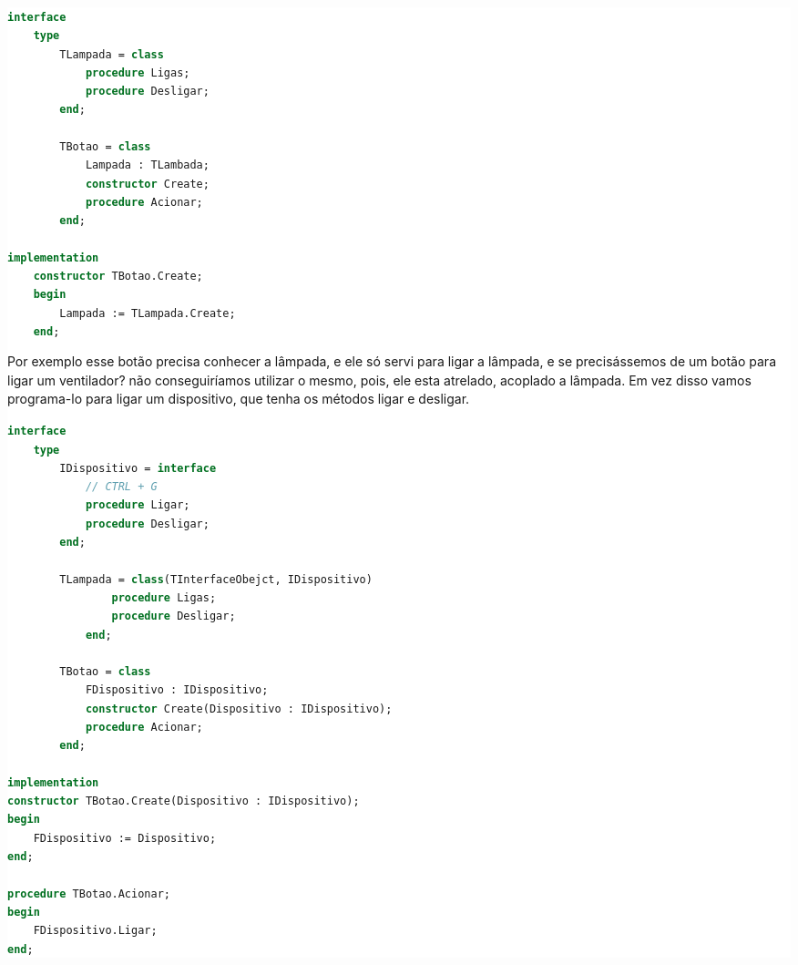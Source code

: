 ```pascal
interface
	type
		TLampada = class
			procedure Ligas;
			procedure Desligar;
		end;
		
		TBotao = class
			Lampada : TLambada;
			constructor Create;
			procedure Acionar;
		end;

implementation
	constructor TBotao.Create;
	begin
		Lampada := TLampada.Create;
	end;
```

Por exemplo esse botão precisa conhecer a lâmpada, e ele só servi para ligar a lâmpada, e se precisássemos de um botão para ligar um ventilador? não conseguiríamos utilizar o mesmo, pois, ele esta atrelado, acoplado a lâmpada.
Em vez disso vamos programa-lo para ligar um dispositivo, que tenha os métodos ligar e desligar.

```pascal
interface
	type
		IDispositivo = interface
			// CTRL + G
			procedure Ligar;
			procedure Desligar;
		end;
	
		TLampada = class(TInterfaceObejct, IDispositivo)
				procedure Ligas;
				procedure Desligar;
			end;
		
		TBotao = class
			FDispositivo : IDispositivo;
			constructor Create(Dispositivo : IDispositivo);
			procedure Acionar;
		end;

implementation
constructor TBotao.Create(Dispositivo : IDispositivo);
begin
	FDispositivo := Dispositivo;
end;

procedure TBotao.Acionar;
begin
	FDispositivo.Ligar;
end;
```
